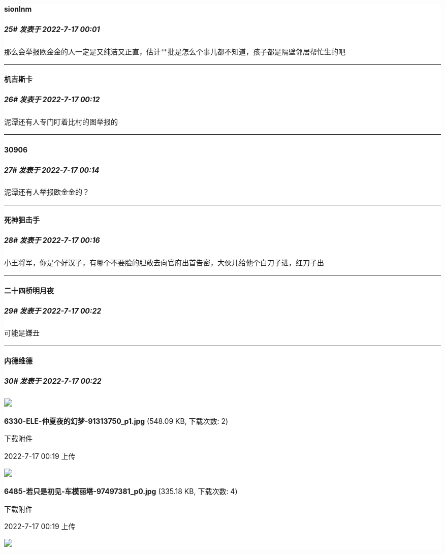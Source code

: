 ####  sionlnm  
##### 25#       发表于 2022-7-17 00:01

那么会举报欧金金的人一定是又纯洁又正直，估计艹批是怎么个事儿都不知道，孩子都是隔壁邻居帮忙生的吧

*****

####  机吉斯卡  
##### 26#       发表于 2022-7-17 00:12

泥潭还有人专门盯着比村的图举报的

*****

####  30906  
##### 27#       发表于 2022-7-17 00:14

泥潭还有人举报欧金金的？

*****

####  死神狙击手  
##### 28#       发表于 2022-7-17 00:16

小王将军，你是个好汉子，有哪个不要脸的胆敢去向官府出首告密，大伙儿给他个白刀子进，红刀子出

*****

####  二十四桥明月夜  
##### 29#       发表于 2022-7-17 00:22

可能是嫌丑

*****

####  内德维德  
##### 30#       发表于 2022-7-17 00:22

<img src="https://img.saraba1st.com/forum/202207/17/001945ukof9fo1b7zeioqz.jpg" referrerpolicy="no-referrer">

<strong>6330-ELE-仲夏夜的幻梦-91313750_p1.jpg</strong> (548.09 KB, 下载次数: 2)

下载附件

2022-7-17 00:19 上传

<img src="https://img.saraba1st.com/forum/202207/17/001945gmk49x9m4iy87fpn.jpg" referrerpolicy="no-referrer">

<strong>6485-若只是初见-车模丽塔-97497381_p0.jpg</strong> (335.18 KB, 下载次数: 4)

下载附件

2022-7-17 00:19 上传

<img src="https://img.saraba1st.com/forum/202207/17/001946glvgfcbul5ggh5vy.jpg" referrerpolicy="no-referrer">

